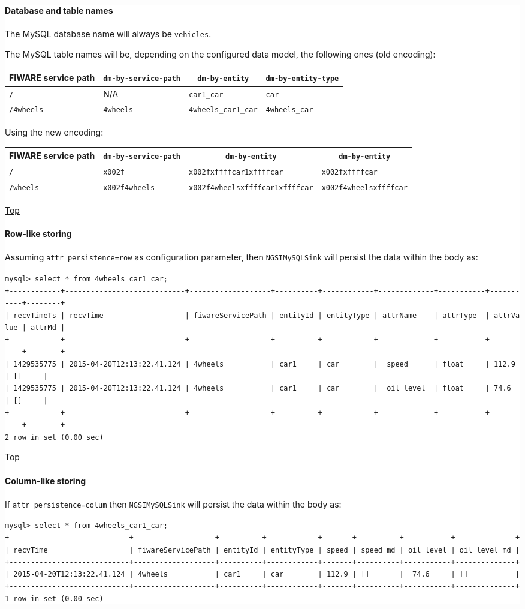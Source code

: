 #### <a name="section1.3.2"></a>Database and table names
The MySQL database name will always be `vehicles`.

The MySQL table names will be, depending on the configured data model, the following ones (old encoding):

| FIWARE service path | `dm-by-service-path` | `dm-by-entity` | `dm-by-entity-type` |
|---|---|---|---|
| `/` | N/A | `car1_car` | `car` |
| `/4wheels` | `4wheels` | `4wheels_car1_car` | `4wheels_car` |

Using the new encoding:

| FIWARE service path | `dm-by-service-path` | `dm-by-entity` | `dm-by-entity` |
|---|---|---|---|
| `/` | `x002f` | `x002fxffffcar1xffffcar` | `x002fxffffcar` |
| `/wheels` | `x002f4wheels` | `x002f4wheelsxffffcar1xffffcar` | `x002f4wheelsxffffcar` |

[Top](#top)

#### <a name="section1.3.3"></a>Row-like storing
Assuming `attr_persistence=row` as configuration parameter, then `NGSIMySQLSink` will persist the data within the body as:

    mysql> select * from 4wheels_car1_car;
    +------------+----------------------------+-------------------+----------+------------+-------------+-----------+-----------+--------+
    | recvTimeTs | recvTime                   | fiwareServicePath | entityId | entityType | attrName    | attrType  | attrValue | attrMd |
    +------------+----------------------------+-------------------+----------+------------+-------------+-----------+-----------+--------+
    | 1429535775 | 2015-04-20T12:13:22.41.124 | 4wheels           | car1     | car        |  speed      | float     | 112.9     | []     |
    | 1429535775 | 2015-04-20T12:13:22.41.124 | 4wheels           | car1     | car        |  oil_level  | float     | 74.6      | []     |
    +------------+----------------------------+-------------------+----------+------------+-------------+-----------+-----------+--------+
    2 row in set (0.00 sec)

[Top](#top)

#### <a name="section1.3.4"></a>Column-like storing
If `attr_persistence=colum` then `NGSIMySQLSink` will persist the data within the body as:

    mysql> select * from 4wheels_car1_car;
    +----------------------------+-------------------+----------+------------+-------+----------+-----------+--------------+
    | recvTime                   | fiwareServicePath | entityId | entityType | speed | speed_md | oil_level | oil_level_md |
    +----------------------------+-------------------+----------+------------+-------+----------+-----------+--------------+
    | 2015-04-20T12:13:22.41.124 | 4wheels           | car1     | car        | 112.9 | []       |  74.6     | []           |
    +----------------------------+-------------------+----------+------------+-------+----------+-----------+--------------+
    1 row in set (0.00 sec)
